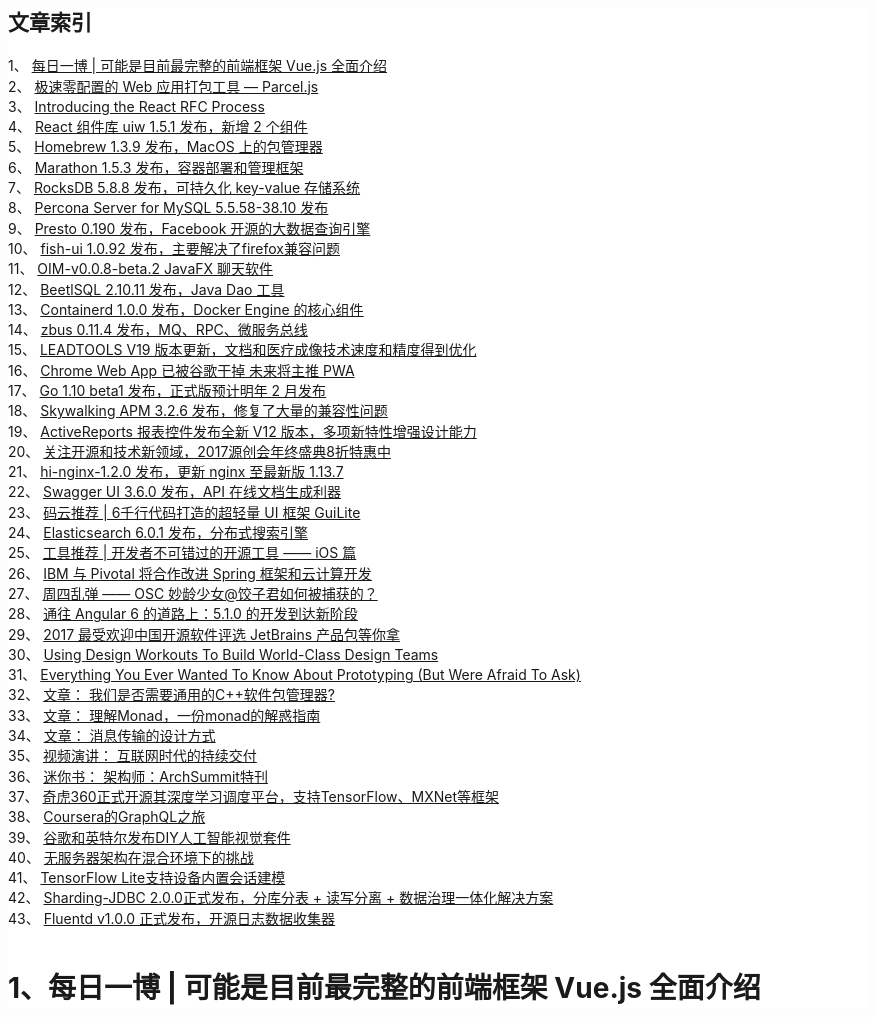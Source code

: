 ## 文章索引
1、 <a href="#1每日一博-|-可能是目前最完整的前端框架-vuejs-全面介绍" >每日一博 | 可能是目前最完整的前端框架 Vue.js 全面介绍</a><br/>
2、 <a href="#2极速零配置的-web-应用打包工具-parceljs" >极速零配置的 Web 应用打包工具 — Parcel.js</a><br/>
3、 <a href="#3introducing-the-react-rfc-process" >Introducing the React RFC Process</a><br/>
4、 <a href="#4react-组件库-uiw-151-发布新增-2-个组件" >React 组件库 uiw 1.5.1 发布，新增 2 个组件</a><br/>
5、 <a href="#5homebrew-139-发布macos-上的包管理器" >Homebrew 1.3.9 发布，MacOS 上的包管理器</a><br/>
6、 <a href="#6marathon-153-发布容器部署和管理框架" >Marathon 1.5.3 发布，容器部署和管理框架</a><br/>
7、 <a href="#7rocksdb-588-发布可持久化-key-value-存储系统" >RocksDB 5.8.8 发布，可持久化 key-value 存储系统</a><br/>
8、 <a href="#8percona-server-for-mysql-5558-3810-发布" >Percona Server for MySQL 5.5.58-38.10 发布</a><br/>
9、 <a href="#9presto-0190-发布facebook-开源的大数据查询引擎" >Presto 0.190 发布，Facebook 开源的大数据查询引擎</a><br/>
10、 <a href="#10fish-ui-1092-发布主要解决了firefox兼容问题" >fish-ui 1.0.92 发布，主要解决了firefox兼容问题</a><br/>
11、 <a href="#11oim-v008-beta2-javafx-聊天软件" >OIM-v0.0.8-beta.2 JavaFX 聊天软件</a><br/>
12、 <a href="#12beetlsql-21011-发布java-dao-工具" >BeetlSQL 2.10.11 发布，Java Dao 工具</a><br/>
13、 <a href="#13containerd-100-发布docker-engine-的核心组件" >Containerd 1.0.0 发布，Docker Engine 的核心组件</a><br/>
14、 <a href="#14zbus-0114-发布mqrpc微服务总线" >zbus 0.11.4 发布，MQ、RPC、微服务总线</a><br/>
15、 <a href="#15leadtools-v19-版本更新文档和医疗成像技术速度和精度得到优化" >LEADTOOLS V19 版本更新，文档和医疗成像技术速度和精度得到优化</a><br/>
16、 <a href="#16chrome-web-app-已被谷歌干掉-未来将主推-pwa" >Chrome Web App 已被谷歌干掉 未来将主推 PWA</a><br/>
17、 <a href="#17go-110-beta1-发布正式版预计明年-2-月发布" >Go 1.10 beta1 发布，正式版预计明年 2 月发布</a><br/>
18、 <a href="#18skywalking-apm-326-发布修复了大量的兼容性问题" >Skywalking APM 3.2.6 发布，修复了大量的兼容性问题</a><br/>
19、 <a href="#19activereports-报表控件发布全新-v12-版本多项新特性增强设计能力" >ActiveReports 报表控件发布全新 V12 版本，多项新特性增强设计能力</a><br/>
20、 <a href="#20关注开源和技术新领域2017源创会年终盛典8折特惠中" >关注开源和技术新领域，2017源创会年终盛典8折特惠中</a><br/>
21、 <a href="#21hi-nginx-120-发布更新-nginx-至最新版-1137" >hi-nginx-1.2.0 发布，更新 nginx 至最新版 1.13.7</a><br/>
22、 <a href="#22swagger-ui-360-发布api-在线文档生成利器" >Swagger UI 3.6.0 发布，API 在线文档生成利器</a><br/>
23、 <a href="#23码云推荐-|-6千行代码打造的超轻量-ui-框架-guilite" >码云推荐 | 6千行代码打造的超轻量 UI 框架 GuiLite</a><br/>
24、 <a href="#24elasticsearch-601-发布分布式搜索引擎" >Elasticsearch 6.0.1 发布，分布式搜索引擎</a><br/>
25、 <a href="#25工具推荐-|-开发者不可错过的开源工具-ios-篇" >工具推荐 | 开发者不可错过的开源工具 —— iOS 篇</a><br/>
26、 <a href="#26ibm-与-pivotal-将合作改进-spring-框架和云计算开发" >IBM 与 Pivotal 将合作改进 Spring 框架和云计算开发</a><br/>
27、 <a href="#27周四乱弹-osc-妙龄少女@饺子君如何被捕获的" >周四乱弹 —— OSC 妙龄少女@饺子君如何被捕获的？</a><br/>
28、 <a href="#28通往-angular-6-的道路上510-的开发到达新阶段" >通往 Angular 6 的道路上：5.1.0 的开发到达新阶段</a><br/>
29、 <a href="#292017-最受欢迎中国开源软件评选-jetbrains-产品包等你拿" >2017 最受欢迎中国开源软件评选 JetBrains 产品包等你拿</a><br/>
30、 <a href="#30using-design-workouts-to-build-world-class-design-teams" >Using Design Workouts To Build World-Class Design Teams</a><br/>
31、 <a href="#31everything-you-ever-wanted-to-know-about-prototyping-but-were-afraid-to-ask" >Everything You Ever Wanted To Know About Prototyping (But Were Afraid To Ask)</a><br/>
32、 <a href="#32文章-我们是否需要通用的c++软件包管理器" >文章： 我们是否需要通用的C++软件包管理器?</a><br/>
33、 <a href="#33文章-理解monad一份monad的解惑指南" >文章： 理解Monad，一份monad的解惑指南</a><br/>
34、 <a href="#34文章-消息传输的设计方式" >文章： 消息传输的设计方式</a><br/>
35、 <a href="#35视频演讲-互联网时代的持续交付" >视频演讲： 互联网时代的持续交付</a><br/>
36、 <a href="#36迷你书-架构师archsummit特刊" >迷你书： 架构师：ArchSummit特刊</a><br/>
37、 <a href="#37奇虎360正式开源其深度学习调度平台支持tensorflowmxnet等框架" >奇虎360正式开源其深度学习调度平台，支持TensorFlow、MXNet等框架</a><br/>
38、 <a href="#38coursera的graphql之旅" >Coursera的GraphQL之旅</a><br/>
39、 <a href="#39谷歌和英特尔发布diy人工智能视觉套件" >谷歌和英特尔发布DIY人工智能视觉套件</a><br/>
40、 <a href="#40无服务器架构在混合环境下的挑战" >无服务器架构在混合环境下的挑战</a><br/>
41、 <a href="#41tensorflow-lite支持设备内置会话建模" >TensorFlow Lite支持设备内置会话建模</a><br/>
42、 <a href="#42sharding-jdbc-200正式发布分库分表-+-读写分离-+-数据治理一体化解决方案" >Sharding-JDBC 2.0.0正式发布，分库分表 + 读写分离 + 数据治理一体化解决方案</a><br/>
43、 <a href="#43fluentd-v100-正式发布开源日志数据收集器" >Fluentd v1.0.0 正式发布，开源日志数据收集器</a><br/><h1 id="#title_0" >1、每日一博 | 可能是目前最完整的前端框架 Vue.js 全面介绍</h1>
